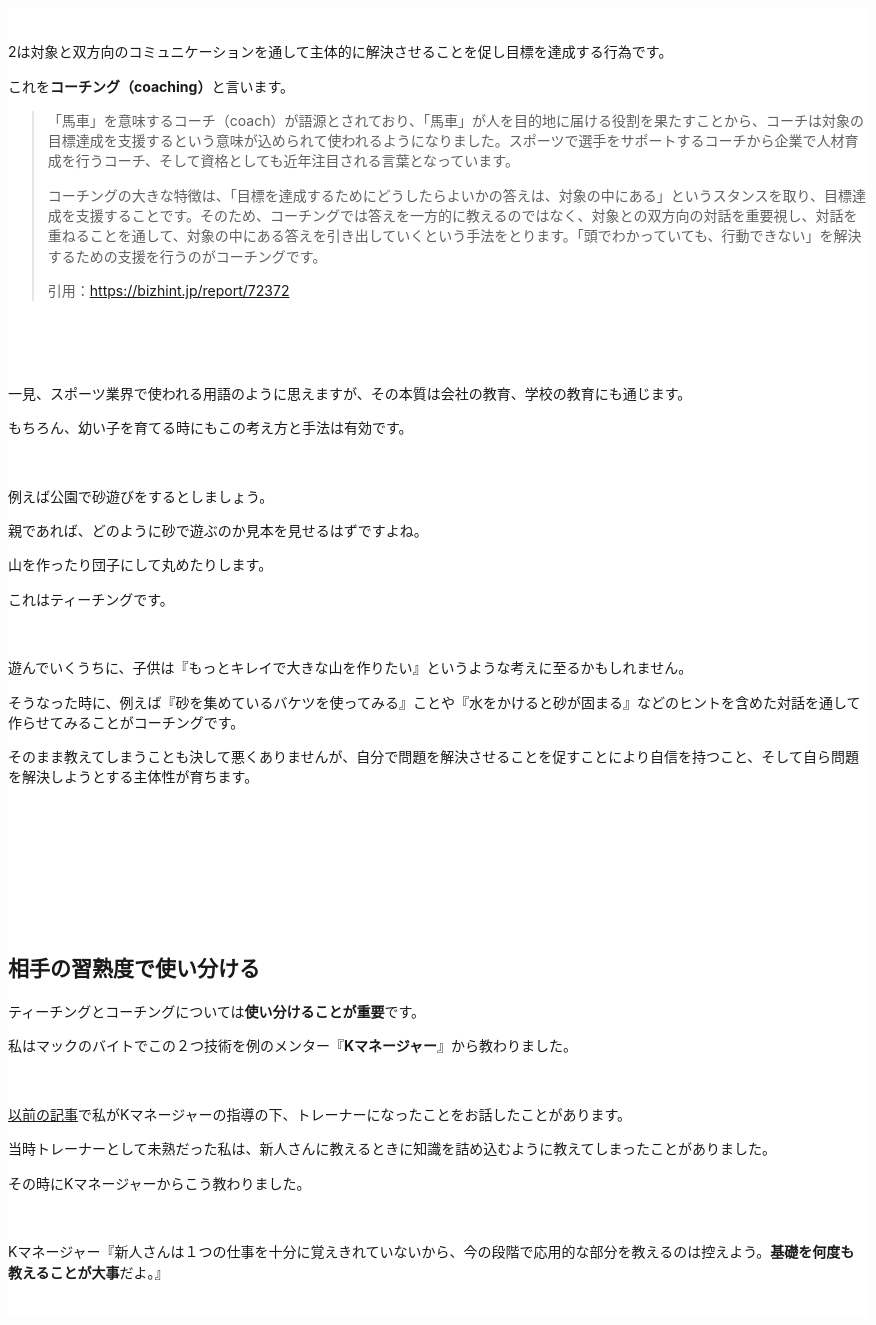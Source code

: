 &nbsp;

2は対象と双方向のコミュニケーションを通して主体的に解決させることを促し目標を達成する行為です。

これを<strong>コーチング（coaching）</strong>と言います。
<blockquote>「馬車」を意味するコーチ（coach）が語源とされており、「馬車」が人を目的地に届ける役割を果たすことから、コーチは対象の目標達成を支援するという意味が込められて使われるようになりました。スポーツで選手をサポートするコーチから企業で人材育成を行うコーチ、そして資格としても近年注目される言葉となっています。

コーチングの大きな特徴は、「目標を達成するためにどうしたらよいかの答えは、対象の中にある」というスタンスを取り、目標達成を支援することです。そのため、コーチングでは答えを一方的に教えるのではなく、対象との双方向の対話を重要視し、対話を重ねることを通して、対象の中にある答えを引き出していくという手法をとります。「頭でわかっていても、行動できない」を解決するための支援を行うのがコーチングです。

引用：<a href="https://bizhint.jp/report/72372">https://bizhint.jp/report/72372</a></blockquote>
&nbsp;

&nbsp;

一見、スポーツ業界で使われる用語のように思えますが、その本質は会社の教育、学校の教育にも通じます。

もちろん、幼い子を育てる時にもこの考え方と手法は有効です。

&nbsp;

例えば公園で砂遊びをするとしましょう。

親であれば、どのように砂で遊ぶのか見本を見せるはずですよね。

山を作ったり団子にして丸めたりします。

これはティーチングです。

&nbsp;

遊んでいくうちに、子供は『もっとキレイで大きな山を作りたい』というような考えに至るかもしれません。

そうなった時に、例えば『砂を集めているバケツを使ってみる』ことや『水をかけると砂が固まる』などのヒントを含めた対話を通して作らせてみることがコーチングです。

そのまま教えてしまうことも決して悪くありませんが、自分で問題を解決させることを促すことにより自信を持つこと、そして自ら問題を解決しようとする主体性が育ちます。

&nbsp;

&nbsp;

&nbsp;

&nbsp;
<h2>相手の習熟度で使い分ける</h2>
ティーチングとコーチングについては<strong>使い分けることが重要</strong>です。

私はマックのバイトでこの２つ技術を例のメンター『<strong>Kマネージャー</strong>』から教わりました。

&nbsp;

<a href="https://hackheatharu.xyz/good-feedback-and-bad-feedback/">以前の記事</a>で私がKマネージャーの指導の下、トレーナーになったことをお話したことがあります。

当時トレーナーとして未熟だった私は、新人さんに教えるときに知識を詰め込むように教えてしまったことがありました。

その時にKマネージャーからこう教わりました。

&nbsp;

Kマネージャー『新人さんは１つの仕事を十分に覚えきれていないから、今の段階で応用的な部分を教えるのは控えよう。<strong>基礎を何度も教えることが大事</strong>だよ。』

&nbsp;
